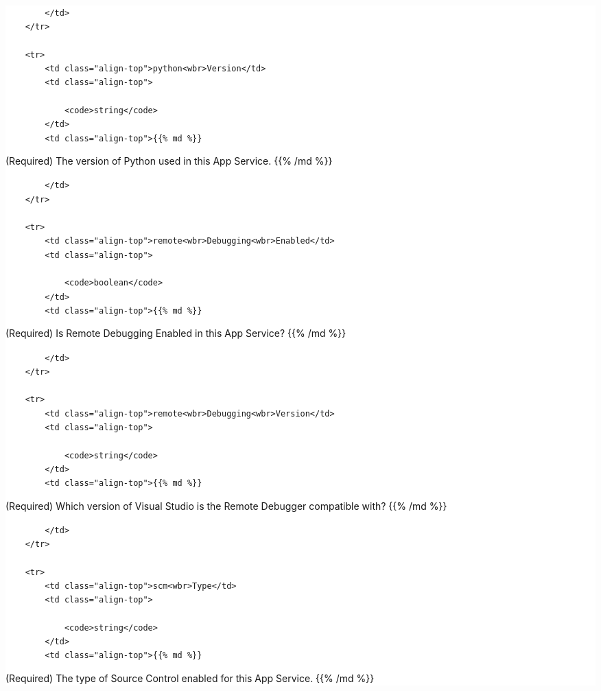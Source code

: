             
            </td>
        </tr>
    
        <tr>
            <td class="align-top">python<wbr>Version</td>
            <td class="align-top">
                
                <code>string</code>
            </td>
            <td class="align-top">{{% md %}} 
 (Required)
The version of Python used in this App Service.
 {{% /md %}}

            
            </td>
        </tr>
    
        <tr>
            <td class="align-top">remote<wbr>Debugging<wbr>Enabled</td>
            <td class="align-top">
                
                <code>boolean</code>
            </td>
            <td class="align-top">{{% md %}} 
 (Required)
Is Remote Debugging Enabled in this App Service?
 {{% /md %}}

            
            </td>
        </tr>
    
        <tr>
            <td class="align-top">remote<wbr>Debugging<wbr>Version</td>
            <td class="align-top">
                
                <code>string</code>
            </td>
            <td class="align-top">{{% md %}} 
 (Required)
Which version of Visual Studio is the Remote Debugger compatible with?
 {{% /md %}}

            
            </td>
        </tr>
    
        <tr>
            <td class="align-top">scm<wbr>Type</td>
            <td class="align-top">
                
                <code>string</code>
            </td>
            <td class="align-top">{{% md %}} 
 (Required)
The type of Source Control enabled for this App Service.
 {{% /md %}}
